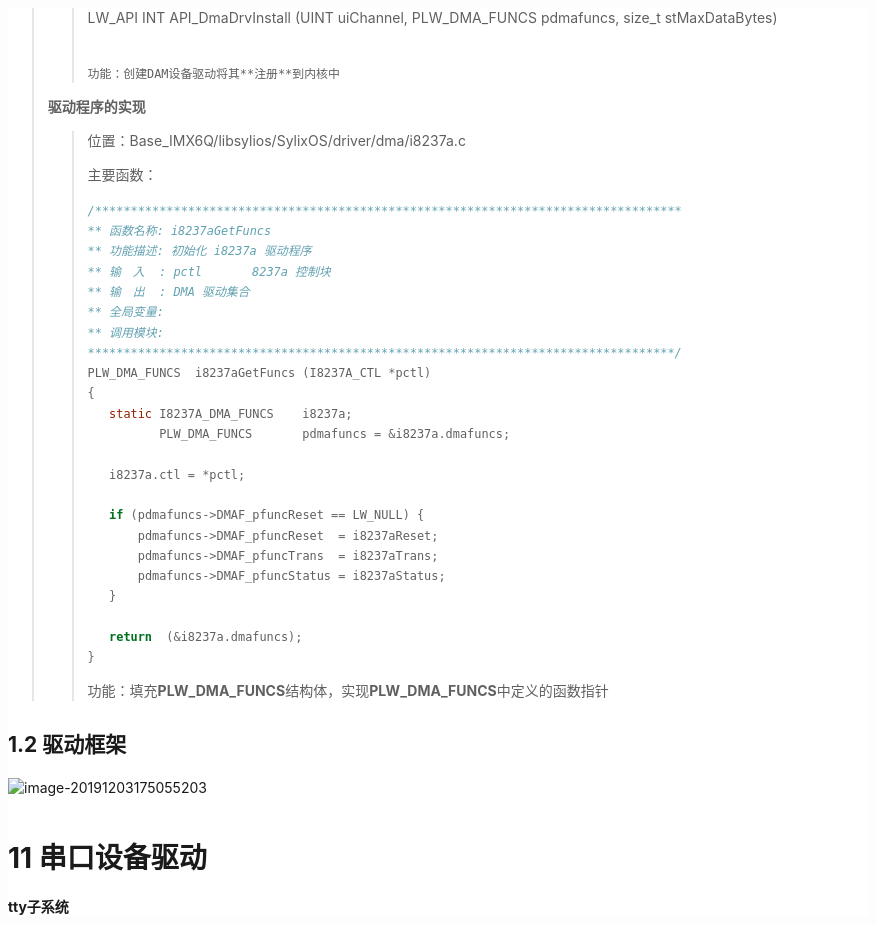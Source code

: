 > >LW_API 
> >INT    API_DmaDrvInstall (UINT              uiChannel,
> >                          PLW_DMA_FUNCS     pdmafuncs,
> >                          size_t            stMaxDataBytes)
> >```
> >
> >功能：创建DAM设备驱动将其**注册**到内核中
>
> **驱动程序的实现**
>
> >位置：Base_IMX6Q/libsylios/SylixOS/driver/dma/i8237a.c
> >
> >主要函数：
> >
> >```c
> >/**********************************************************************************
> >** 函数名称: i8237aGetFuncs
> >** 功能描述: 初始化 i8237a 驱动程序
> >** 输　入  : pctl       8237a 控制块
> >** 输　出  : DMA 驱动集合
> >** 全局变量: 
> >** 调用模块: 
> >**********************************************************************************/
> >PLW_DMA_FUNCS  i8237aGetFuncs (I8237A_CTL *pctl)
> >{
> >    static I8237A_DMA_FUNCS    i8237a;
> >           PLW_DMA_FUNCS       pdmafuncs = &i8237a.dmafuncs;
> >    
> >    i8237a.ctl = *pctl;
> >    
> >    if (pdmafuncs->DMAF_pfuncReset == LW_NULL) {
> >        pdmafuncs->DMAF_pfuncReset  = i8237aReset;
> >        pdmafuncs->DMAF_pfuncTrans  = i8237aTrans;
> >        pdmafuncs->DMAF_pfuncStatus = i8237aStatus;
> >    }
> >    
> >    return  (&i8237a.dmafuncs);
> >}
> >```
> >
> >功能：填充**PLW_DMA_FUNCS**结构体，实现**PLW_DMA_FUNCS**中定义的函数指针

## 1.2 驱动框架

![image-20191203175055203](../../TyporaImage/image-20191203175055203.png)

# 11 串口设备驱动

**tty子系统**
